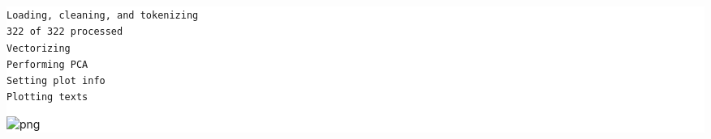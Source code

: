     Loading, cleaning, and tokenizing
    322 of 322 processed
    Vectorizing
    Performing PCA
    Setting plot info
    Plotting texts



![png](../misc/abudhabistylometry_files/abudhabistylometry_11_1.png)



```python

```
